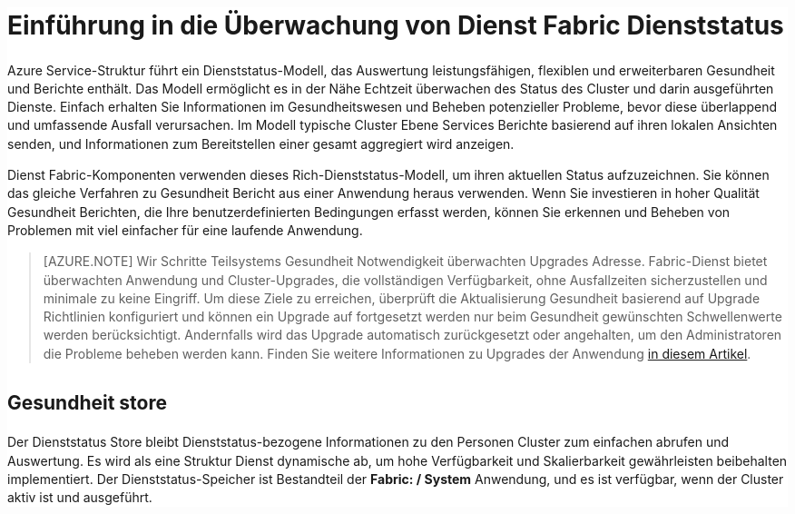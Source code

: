 <properties
   pageTitle="Überwachung des Systemzustands Dienst Struktur | Microsoft Azure"
   description="Eine Einführung in die Azure Service Fabric Integrität Überwachung Modell, das Cluster und seiner Anwendungen und Dienste für die Überwachung bereitstellt."
   services="service-fabric"
   documentationCenter=".net"
   authors="oanapl"
   manager="timlt"
   editor=""/>

<tags
   ms.service="service-fabric"
   ms.devlang="dotnet"
   ms.topic="article"
   ms.tgt_pltfrm="na"
   ms.workload="na"
   ms.date="09/28/2016"
   ms.author="oanapl"/>

# <a name="introduction-to-service-fabric-health-monitoring"></a>Einführung in die Überwachung von Dienst Fabric Dienststatus
Azure Service-Struktur führt ein Dienststatus-Modell, das Auswertung leistungsfähigen, flexiblen und erweiterbaren Gesundheit und Berichte enthält. Das Modell ermöglicht es in der Nähe Echtzeit überwachen des Status des Cluster und darin ausgeführten Dienste. Einfach erhalten Sie Informationen im Gesundheitswesen und Beheben potenzieller Probleme, bevor diese überlappend und umfassende Ausfall verursachen. Im Modell typische Cluster Ebene Services Berichte basierend auf ihren lokalen Ansichten senden, und Informationen zum Bereitstellen einer gesamt aggregiert wird anzeigen.

Dienst Fabric-Komponenten verwenden dieses Rich-Dienststatus-Modell, um ihren aktuellen Status aufzuzeichnen. Sie können das gleiche Verfahren zu Gesundheit Bericht aus einer Anwendung heraus verwenden. Wenn Sie investieren in hoher Qualität Gesundheit Berichten, die Ihre benutzerdefinierten Bedingungen erfasst werden, können Sie erkennen und Beheben von Problemen mit viel einfacher für eine laufende Anwendung.

> [AZURE.NOTE] Wir Schritte Teilsystems Gesundheit Notwendigkeit überwachten Upgrades Adresse. Fabric-Dienst bietet überwachten Anwendung und Cluster-Upgrades, die vollständigen Verfügbarkeit, ohne Ausfallzeiten sicherzustellen und minimale zu keine Eingriff. Um diese Ziele zu erreichen, überprüft die Aktualisierung Gesundheit basierend auf Upgrade Richtlinien konfiguriert und können ein Upgrade auf fortgesetzt werden nur beim Gesundheit gewünschten Schwellenwerte werden berücksichtigt. Andernfalls wird das Upgrade automatisch zurückgesetzt oder angehalten, um den Administratoren die Probleme beheben werden kann. Finden Sie weitere Informationen zu Upgrades der Anwendung [in diesem Artikel](service-fabric-application-upgrade.md).

## <a name="health-store"></a>Gesundheit store
Der Dienststatus Store bleibt Dienststatus-bezogene Informationen zu den Personen Cluster zum einfachen abrufen und Auswertung. Es wird als eine Struktur Dienst dynamische ab, um hohe Verfügbarkeit und Skalierbarkeit gewährleisten beibehalten implementiert. Der Dienststatus-Speicher ist Bestandteil der **Fabric: / System** Anwendung, und es ist verfügbar, wenn der Cluster aktiv ist und ausgeführt.


[1]: ./media/service-fabric-health-introduction/servicefabric-health-hierarchy.png
[2]: ./media/service-fabric-health-introduction/servicefabric-health-report-eval-error.png
[3]: ./media/service-fabric-health-introduction/servicefabric-health-report-eval-warning.png
[4]: ./media/service-fabric-health-introduction/servicefabric-health-hierarchy-eval.png